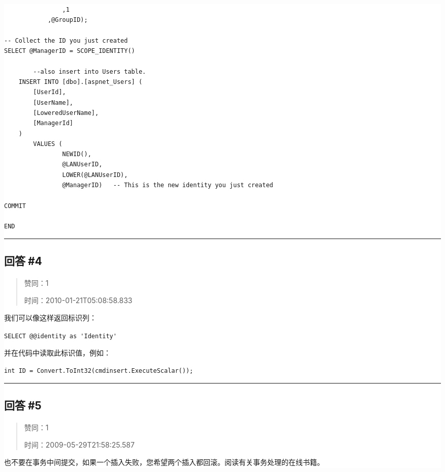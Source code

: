 ```
                ,1 
            ,@GroupID);

-- Collect the ID you just created
SELECT @ManagerID = SCOPE_IDENTITY()

        --also insert into Users table.
    INSERT INTO [dbo].[aspnet_Users] (
        [UserId],
        [UserName],
        [LoweredUserName],
        [ManagerId]
    )
        VALUES (
                NEWID(),
                @LANUserID,
                LOWER(@LANUserID),
                @ManagerID)   -- This is the new identity you just created

COMMIT

END 
```

* * *

## 回答 #4

> 赞同：1
> 
> 时间：2010-01-21T05:08:58.833

我们可以像这样返回标识列：

```
SELECT @@identity as 'Identity' 
```

并在代码中读取此标识值，例如：

```
int ID = Convert.ToInt32(cmdinsert.ExecuteScalar()); 
```

* * *

## 回答 #5

> 赞同：1
> 
> 时间：2009-05-29T21:58:25.587

也不要在事务中间提交，如果一个插入失败，您希望两个插入都回滚。阅读有关事务处理的在线书籍。
